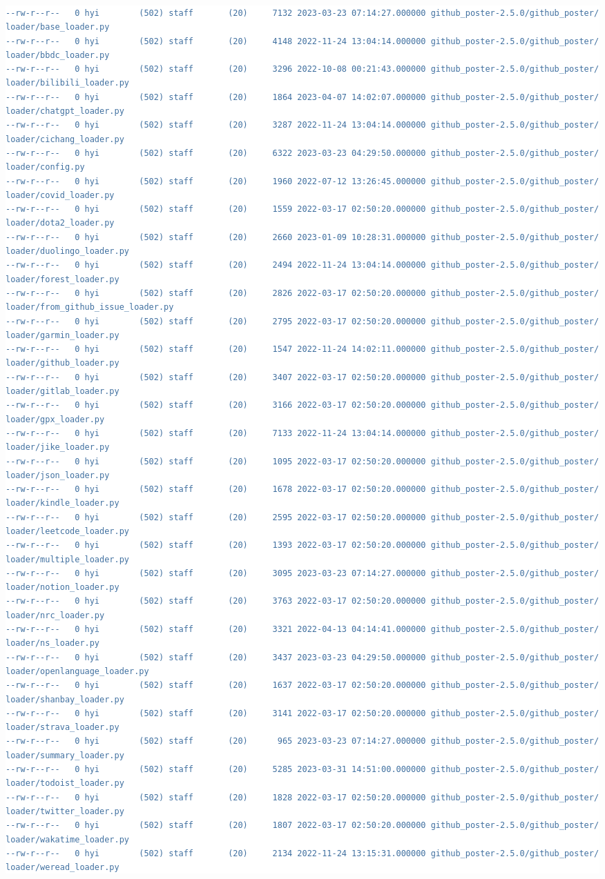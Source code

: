 ```diff
--rw-r--r--   0 hyi        (502) staff       (20)     7132 2023-03-23 07:14:27.000000 github_poster-2.5.0/github_poster/loader/base_loader.py
--rw-r--r--   0 hyi        (502) staff       (20)     4148 2022-11-24 13:04:14.000000 github_poster-2.5.0/github_poster/loader/bbdc_loader.py
--rw-r--r--   0 hyi        (502) staff       (20)     3296 2022-10-08 00:21:43.000000 github_poster-2.5.0/github_poster/loader/bilibili_loader.py
--rw-r--r--   0 hyi        (502) staff       (20)     1864 2023-04-07 14:02:07.000000 github_poster-2.5.0/github_poster/loader/chatgpt_loader.py
--rw-r--r--   0 hyi        (502) staff       (20)     3287 2022-11-24 13:04:14.000000 github_poster-2.5.0/github_poster/loader/cichang_loader.py
--rw-r--r--   0 hyi        (502) staff       (20)     6322 2023-03-23 04:29:50.000000 github_poster-2.5.0/github_poster/loader/config.py
--rw-r--r--   0 hyi        (502) staff       (20)     1960 2022-07-12 13:26:45.000000 github_poster-2.5.0/github_poster/loader/covid_loader.py
--rw-r--r--   0 hyi        (502) staff       (20)     1559 2022-03-17 02:50:20.000000 github_poster-2.5.0/github_poster/loader/dota2_loader.py
--rw-r--r--   0 hyi        (502) staff       (20)     2660 2023-01-09 10:28:31.000000 github_poster-2.5.0/github_poster/loader/duolingo_loader.py
--rw-r--r--   0 hyi        (502) staff       (20)     2494 2022-11-24 13:04:14.000000 github_poster-2.5.0/github_poster/loader/forest_loader.py
--rw-r--r--   0 hyi        (502) staff       (20)     2826 2022-03-17 02:50:20.000000 github_poster-2.5.0/github_poster/loader/from_github_issue_loader.py
--rw-r--r--   0 hyi        (502) staff       (20)     2795 2022-03-17 02:50:20.000000 github_poster-2.5.0/github_poster/loader/garmin_loader.py
--rw-r--r--   0 hyi        (502) staff       (20)     1547 2022-11-24 14:02:11.000000 github_poster-2.5.0/github_poster/loader/github_loader.py
--rw-r--r--   0 hyi        (502) staff       (20)     3407 2022-03-17 02:50:20.000000 github_poster-2.5.0/github_poster/loader/gitlab_loader.py
--rw-r--r--   0 hyi        (502) staff       (20)     3166 2022-03-17 02:50:20.000000 github_poster-2.5.0/github_poster/loader/gpx_loader.py
--rw-r--r--   0 hyi        (502) staff       (20)     7133 2022-11-24 13:04:14.000000 github_poster-2.5.0/github_poster/loader/jike_loader.py
--rw-r--r--   0 hyi        (502) staff       (20)     1095 2022-03-17 02:50:20.000000 github_poster-2.5.0/github_poster/loader/json_loader.py
--rw-r--r--   0 hyi        (502) staff       (20)     1678 2022-03-17 02:50:20.000000 github_poster-2.5.0/github_poster/loader/kindle_loader.py
--rw-r--r--   0 hyi        (502) staff       (20)     2595 2022-03-17 02:50:20.000000 github_poster-2.5.0/github_poster/loader/leetcode_loader.py
--rw-r--r--   0 hyi        (502) staff       (20)     1393 2022-03-17 02:50:20.000000 github_poster-2.5.0/github_poster/loader/multiple_loader.py
--rw-r--r--   0 hyi        (502) staff       (20)     3095 2023-03-23 07:14:27.000000 github_poster-2.5.0/github_poster/loader/notion_loader.py
--rw-r--r--   0 hyi        (502) staff       (20)     3763 2022-03-17 02:50:20.000000 github_poster-2.5.0/github_poster/loader/nrc_loader.py
--rw-r--r--   0 hyi        (502) staff       (20)     3321 2022-04-13 04:14:41.000000 github_poster-2.5.0/github_poster/loader/ns_loader.py
--rw-r--r--   0 hyi        (502) staff       (20)     3437 2023-03-23 04:29:50.000000 github_poster-2.5.0/github_poster/loader/openlanguage_loader.py
--rw-r--r--   0 hyi        (502) staff       (20)     1637 2022-03-17 02:50:20.000000 github_poster-2.5.0/github_poster/loader/shanbay_loader.py
--rw-r--r--   0 hyi        (502) staff       (20)     3141 2022-03-17 02:50:20.000000 github_poster-2.5.0/github_poster/loader/strava_loader.py
--rw-r--r--   0 hyi        (502) staff       (20)      965 2023-03-23 07:14:27.000000 github_poster-2.5.0/github_poster/loader/summary_loader.py
--rw-r--r--   0 hyi        (502) staff       (20)     5285 2023-03-31 14:51:00.000000 github_poster-2.5.0/github_poster/loader/todoist_loader.py
--rw-r--r--   0 hyi        (502) staff       (20)     1828 2022-03-17 02:50:20.000000 github_poster-2.5.0/github_poster/loader/twitter_loader.py
--rw-r--r--   0 hyi        (502) staff       (20)     1807 2022-03-17 02:50:20.000000 github_poster-2.5.0/github_poster/loader/wakatime_loader.py
--rw-r--r--   0 hyi        (502) staff       (20)     2134 2022-11-24 13:15:31.000000 github_poster-2.5.0/github_poster/loader/weread_loader.py
```